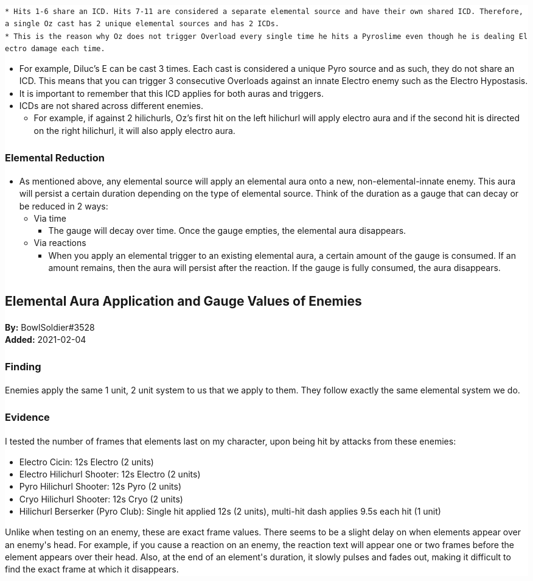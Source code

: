     * Hits 1-6 share an ICD. Hits 7-11 are considered a separate elemental source and have their own shared ICD. Therefore, a single Oz cast has 2 unique elemental sources and has 2 ICDs.
    * This is the reason why Oz does not trigger Overload every single time he hits a Pyroslime even though he is dealing Electro damage each time.
  * For example, Diluc’s E can be cast 3 times. Each cast is considered a unique Pyro source and as such, they do not share an ICD. This means that you can trigger 3 consecutive Overloads against an innate Electro enemy such as the Electro Hypostasis.
* It is important to remember that this ICD applies for both auras and triggers.
* ICDs are not shared across different enemies.
  * For example, if against 2 hilichurls, Oz’s first hit on the left hilichurl will apply electro aura and if the second hit is directed on the right hilichurl, it will also apply electro aura.

### Elemental Reduction

* As mentioned above, any elemental source will apply an elemental aura onto a new, non-elemental-innate enemy. This aura will persist a certain duration depending on the type of elemental source. Think of the duration as a gauge that can decay or be reduced in 2 ways:
  * Via time
    * The gauge will decay over time. Once the gauge empties, the elemental aura disappears.
  * Via reactions
    * When you apply an elemental trigger to an existing elemental aura, a certain amount of the gauge is consumed. If an amount remains, then the aura will persist after the reaction. If the gauge is fully consumed, the aura disappears.

## **Elemental Aura Application and Gauge Values of Enemies**

**By:** BowlSoldier\#3528  
**Added:** 2021-02-04

### Finding

Enemies apply the same 1 unit, 2 unit system to us that we apply to them. They follow exactly the same elemental system we do.

### Evidence

I tested the number of frames that elements last on my character, upon being hit by attacks from these enemies:

* Electro Cicin: 12s Electro \(2 units\) 
* Electro Hilichurl Shooter: 12s Electro \(2 units\) 
* Pyro Hilichurl Shooter: 12s Pyro \(2 units\) 
* Cryo Hilichurl Shooter: 12s Cryo \(2 units\) 
* Hilichurl Berserker \(Pyro Club\): Single hit applied 12s \(2 units\), multi-hit dash applies 9.5s each hit \(1 unit\) 

Unlike when testing on an enemy, these are exact frame values. There seems to be a slight delay on when elements appear over an enemy's head. For example, if you cause a reaction on an enemy, the reaction text will appear one or two frames before the element appears over their head. Also, at the end of an element's duration, it slowly pulses and fades out, making it difficult to find the exact frame at which it disappears.
